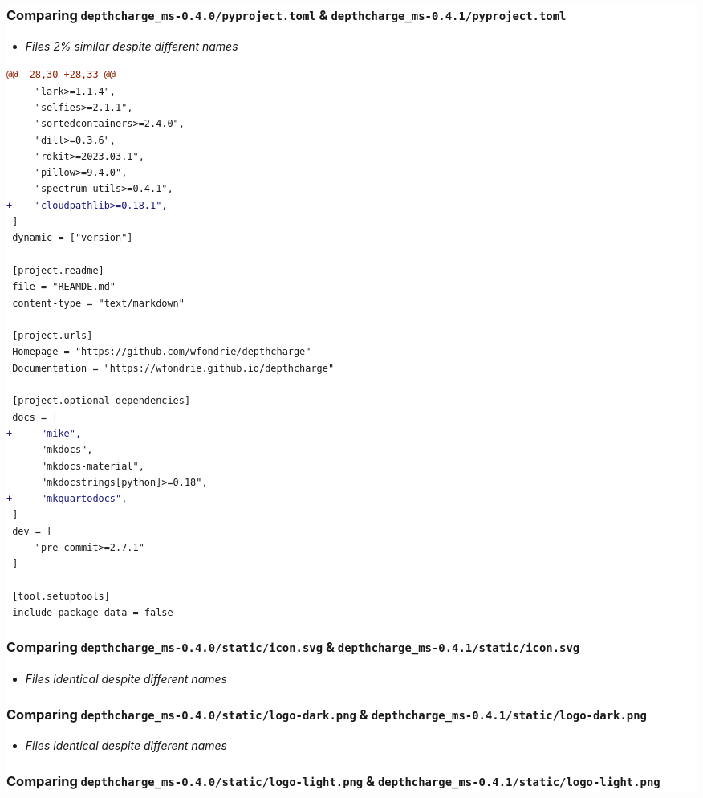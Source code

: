 ### Comparing `depthcharge_ms-0.4.0/pyproject.toml` & `depthcharge_ms-0.4.1/pyproject.toml`

 * *Files 2% similar despite different names*

```diff
@@ -28,30 +28,33 @@
     "lark>=1.1.4",
     "selfies>=2.1.1",
     "sortedcontainers>=2.4.0",
     "dill>=0.3.6",
     "rdkit>=2023.03.1",
     "pillow>=9.4.0",
     "spectrum-utils>=0.4.1",
+    "cloudpathlib>=0.18.1",
 ]
 dynamic = ["version"]
 
 [project.readme]
 file = "REAMDE.md"
 content-type = "text/markdown"
 
 [project.urls]
 Homepage = "https://github.com/wfondrie/depthcharge"
 Documentation = "https://wfondrie.github.io/depthcharge"
 
 [project.optional-dependencies]
 docs = [
+     "mike",
      "mkdocs",
      "mkdocs-material",
      "mkdocstrings[python]>=0.18",
+     "mkquartodocs",
 ]
 dev = [
     "pre-commit>=2.7.1"
 ]
 
 [tool.setuptools]
 include-package-data = false
```

### Comparing `depthcharge_ms-0.4.0/static/icon.svg` & `depthcharge_ms-0.4.1/static/icon.svg`

 * *Files identical despite different names*

### Comparing `depthcharge_ms-0.4.0/static/logo-dark.png` & `depthcharge_ms-0.4.1/static/logo-dark.png`

 * *Files identical despite different names*

### Comparing `depthcharge_ms-0.4.0/static/logo-light.png` & `depthcharge_ms-0.4.1/static/logo-light.png`
